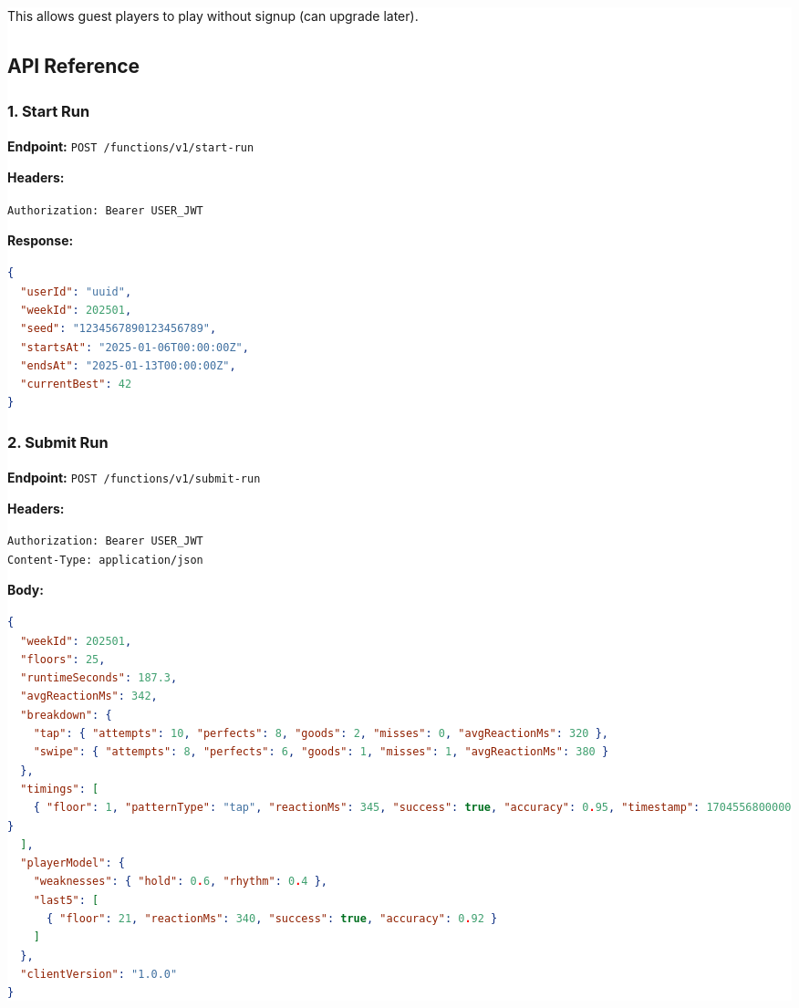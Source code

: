 This allows guest players to play without signup (can upgrade later).

## API Reference

### 1. Start Run

**Endpoint:** `POST /functions/v1/start-run`

**Headers:**
```
Authorization: Bearer USER_JWT
```

**Response:**
```json
{
  "userId": "uuid",
  "weekId": 202501,
  "seed": "1234567890123456789",
  "startsAt": "2025-01-06T00:00:00Z",
  "endsAt": "2025-01-13T00:00:00Z",
  "currentBest": 42
}
```

### 2. Submit Run

**Endpoint:** `POST /functions/v1/submit-run`

**Headers:**
```
Authorization: Bearer USER_JWT
Content-Type: application/json
```

**Body:**
```json
{
  "weekId": 202501,
  "floors": 25,
  "runtimeSeconds": 187.3,
  "avgReactionMs": 342,
  "breakdown": {
    "tap": { "attempts": 10, "perfects": 8, "goods": 2, "misses": 0, "avgReactionMs": 320 },
    "swipe": { "attempts": 8, "perfects": 6, "goods": 1, "misses": 1, "avgReactionMs": 380 }
  },
  "timings": [
    { "floor": 1, "patternType": "tap", "reactionMs": 345, "success": true, "accuracy": 0.95, "timestamp": 1704556800000 }
  ],
  "playerModel": {
    "weaknesses": { "hold": 0.6, "rhythm": 0.4 },
    "last5": [
      { "floor": 21, "reactionMs": 340, "success": true, "accuracy": 0.92 }
    ]
  },
  "clientVersion": "1.0.0"
}
```

